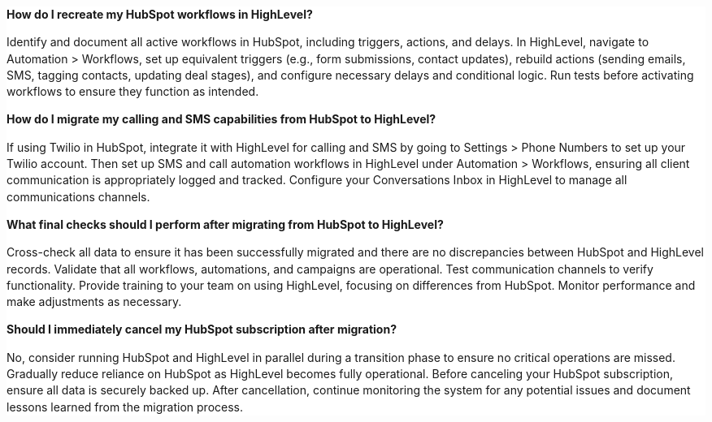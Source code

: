   
**How do I recreate my HubSpot workflows in HighLevel?**

Identify and document all active workflows in HubSpot, including triggers, actions, and delays. In HighLevel, navigate to Automation > Workflows, set up equivalent triggers (e.g., form submissions, contact updates), rebuild actions (sending emails, SMS, tagging contacts, updating deal stages), and configure necessary delays and conditional logic. Run tests before activating workflows to ensure they function as intended.

  
**How do I migrate my calling and SMS capabilities from HubSpot to HighLevel?**

If using Twilio in HubSpot, integrate it with HighLevel for calling and SMS by going to Settings > Phone Numbers to set up your Twilio account. Then set up SMS and call automation workflows in HighLevel under Automation > Workflows, ensuring all client communication is appropriately logged and tracked. Configure your Conversations Inbox in HighLevel to manage all communications channels.

  
**What final checks should I perform after migrating from HubSpot to HighLevel?**

Cross-check all data to ensure it has been successfully migrated and there are no discrepancies between HubSpot and HighLevel records. Validate that all workflows, automations, and campaigns are operational. Test communication channels to verify functionality. Provide training to your team on using HighLevel, focusing on differences from HubSpot. Monitor performance and make adjustments as necessary.

  
**Should I immediately cancel my HubSpot subscription after migration?**

No, consider running HubSpot and HighLevel in parallel during a transition phase to ensure no critical operations are missed. Gradually reduce reliance on HubSpot as HighLevel becomes fully operational. Before canceling your HubSpot subscription, ensure all data is securely backed up. After cancellation, continue monitoring the system for any potential issues and document lessons learned from the migration process.